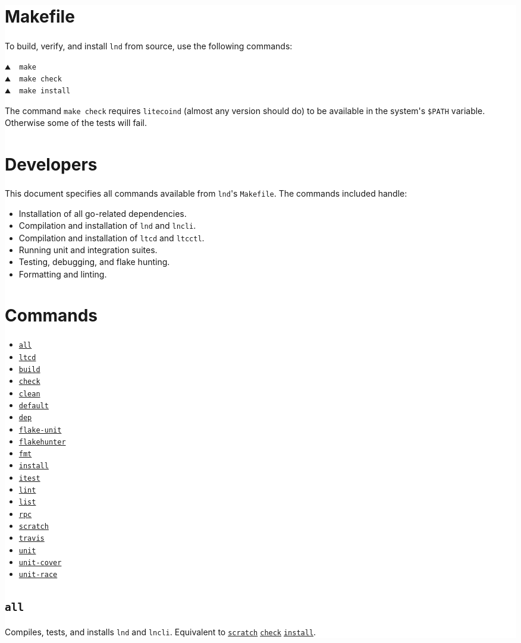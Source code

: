 Makefile
========

To build, verify, and install `lnd` from source, use the following
commands:
```shell
⛰  make
⛰  make check
⛰  make install
```

The command `make check` requires `litecoind` (almost any version should do) to
be available in the system's `$PATH` variable. Otherwise some of the tests will
fail.

Developers
==========

This document specifies all commands available from `lnd`'s `Makefile`.
The commands included handle:
- Installation of all go-related dependencies.
- Compilation and installation of `lnd` and `lncli`.
- Compilation and installation of `ltcd` and `ltcctl`.
- Running unit and integration suites.
- Testing, debugging, and flake hunting.
- Formatting and linting.

Commands
========

- [`all`](#scratch)
- [`ltcd`](#ltcd)
- [`build`](#build)
- [`check`](#check)
- [`clean`](#clean)
- [`default`](#default)
- [`dep`](#dep)
- [`flake-unit`](#flake-unit)
- [`flakehunter`](#flakehunter)
- [`fmt`](#fmt)
- [`install`](#install)
- [`itest`](#itest)
- [`lint`](#lint)
- [`list`](#list)
- [`rpc`](#rpc)
- [`scratch`](#scratch)
- [`travis`](#travis)
- [`unit`](#unit)
- [`unit-cover`](#unit-cover)
- [`unit-race`](#unit-race)

`all`
-----
Compiles, tests, and installs `lnd` and `lncli`. Equivalent to 
[`scratch`](#scratch) [`check`](#check) [`install`](#install).
